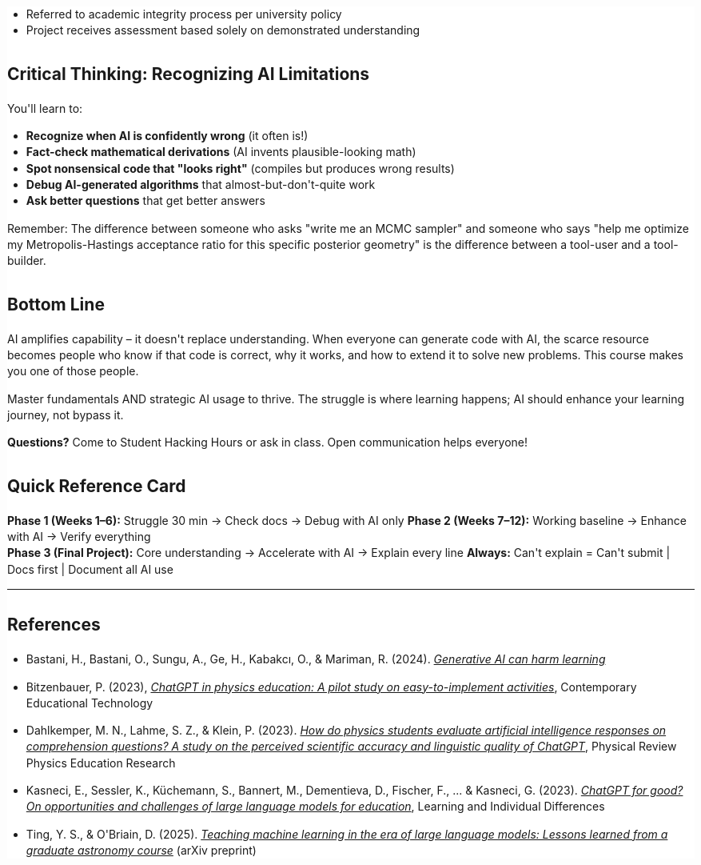 - Referred to academic integrity process per university policy
- Project receives assessment based solely on demonstrated understanding

## Critical Thinking: Recognizing AI Limitations

You'll learn to:

- **Recognize when AI is confidently wrong** (it often is!)
- **Fact-check mathematical derivations** (AI invents plausible-looking math)
- **Spot nonsensical code that "looks right"** (compiles but produces wrong results)
- **Debug AI-generated algorithms** that almost-but-don't-quite work
- **Ask better questions** that get better answers

Remember: The difference between someone who asks "write me an MCMC sampler" and someone who says "help me optimize my Metropolis-Hastings acceptance ratio for this specific posterior geometry" is the difference between a tool-user and a tool-builder.

## Bottom Line

AI amplifies capability – it doesn't replace understanding. When everyone can generate code with AI, the scarce resource becomes people who know if that code is correct, why it works, and how to extend it to solve new problems. This course makes you one of those people.

Master fundamentals AND strategic AI usage to thrive. The struggle is where learning happens; AI should enhance your learning journey, not bypass it.

**Questions?** Come to Student Hacking Hours or ask in class. Open communication helps everyone!

## Quick Reference Card

**Phase 1 (Weeks 1–6):** Struggle 30 min → Check docs → Debug with AI only
**Phase 2 (Weeks 7–12):** Working baseline → Enhance with AI → Verify everything  
**Phase 3 (Final Project):** Core understanding → Accelerate with AI → Explain every line
**Always:** Can't explain = Can't submit | Docs first | Document all AI use

---

## References

- Bastani, H., Bastani, O., Sungu, A., Ge, H., Kabakcı, O., & Mariman, R. (2024). [*Generative AI can harm learning*](http://dx.doi.org/10.2139/ssrn.4895486)

- Bitzenbauer, P. (2023), [*ChatGPT in physics education: A pilot study on easy-to-implement activities*](https://doi.org/10.30935/cedtech/13176), Contemporary Educational Technology

- Dahlkemper, M. N., Lahme, S. Z., & Klein, P. (2023). [*How do physics students evaluate artificial intelligence responses on comprehension questions? A study on the perceived scientific accuracy and linguistic quality of ChatGPT*](https://doi.org/10.1103/PhysRevPhysEducRes.19.010142), Physical Review Physics Education Research

- Kasneci, E., Sessler, K., Küchemann, S., Bannert, M., Dementieva, D., Fischer, F., ... & Kasneci, G. (2023). [*ChatGPT for good? On opportunities and challenges of large language models for education*](https://doi-org.libproxy.sdsu.edu/10.1016/j.lindif.2023.102274), Learning and Individual Differences

- Ting, Y. S., & O'Briain, D. (2025). [*Teaching machine learning in the era of large language models: Lessons learned from a graduate astronomy course*](https://arxiv.org/abs/2506.06921) (arXiv preprint)
